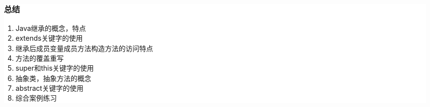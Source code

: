 ### 总结
1. Java继承的概念，特点
2. extends关键字的使用
3. 继承后成员变量成员方法构造方法的访问特点
4. 方法的覆盖重写
5. super和this关键字的使用
6. 抽象类，抽象方法的概念
7. abstract关键字的使用
8. 综合案例练习